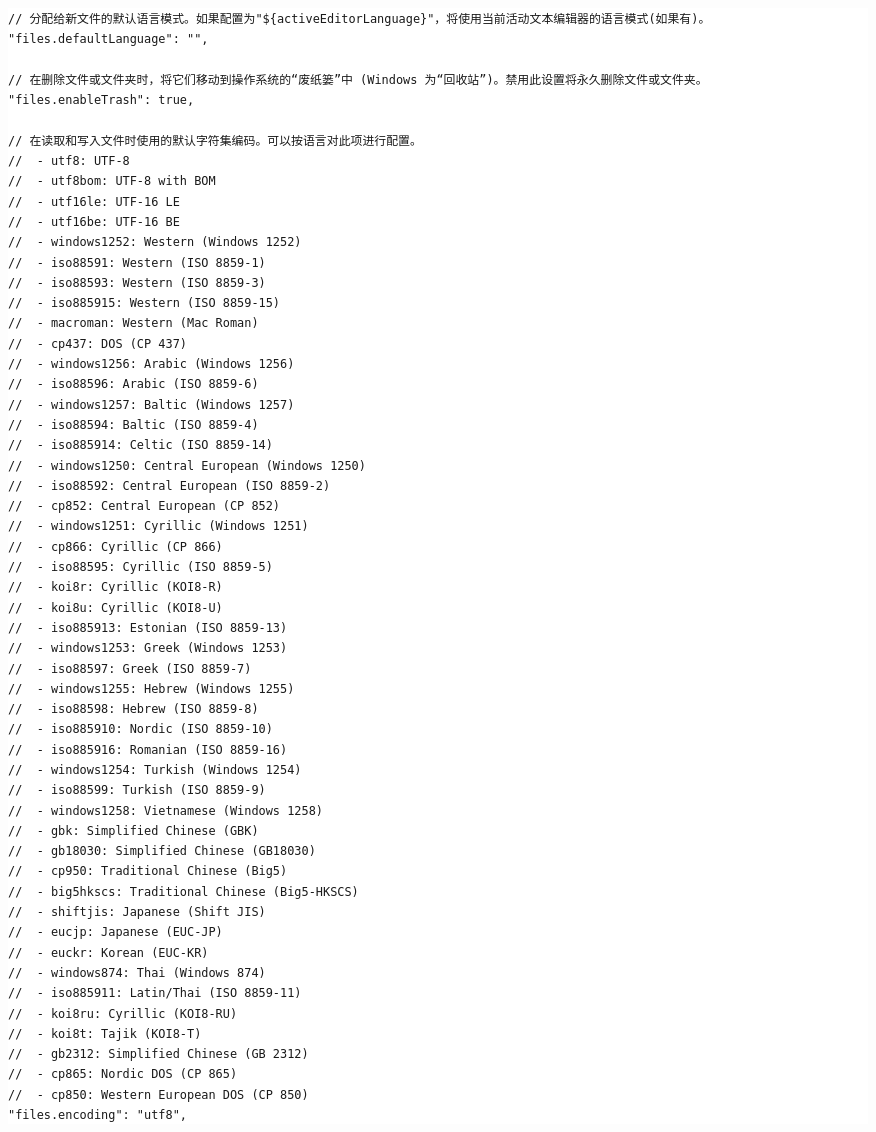 	// 分配给新文件的默认语言模式。如果配置为"${activeEditorLanguage}"，将使用当前活动文本编辑器的语言模式(如果有)。
	"files.defaultLanguage": "",

	// 在删除文件或文件夹时，将它们移动到操作系统的“废纸篓”中 (Windows 为“回收站”)。禁用此设置将永久删除文件或文件夹。
	"files.enableTrash": true,

	// 在读取和写入文件时使用的默认字符集编码。可以按语言对此项进行配置。
	//  - utf8: UTF-8
	//  - utf8bom: UTF-8 with BOM
	//  - utf16le: UTF-16 LE
	//  - utf16be: UTF-16 BE
	//  - windows1252: Western (Windows 1252)
	//  - iso88591: Western (ISO 8859-1)
	//  - iso88593: Western (ISO 8859-3)
	//  - iso885915: Western (ISO 8859-15)
	//  - macroman: Western (Mac Roman)
	//  - cp437: DOS (CP 437)
	//  - windows1256: Arabic (Windows 1256)
	//  - iso88596: Arabic (ISO 8859-6)
	//  - windows1257: Baltic (Windows 1257)
	//  - iso88594: Baltic (ISO 8859-4)
	//  - iso885914: Celtic (ISO 8859-14)
	//  - windows1250: Central European (Windows 1250)
	//  - iso88592: Central European (ISO 8859-2)
	//  - cp852: Central European (CP 852)
	//  - windows1251: Cyrillic (Windows 1251)
	//  - cp866: Cyrillic (CP 866)
	//  - iso88595: Cyrillic (ISO 8859-5)
	//  - koi8r: Cyrillic (KOI8-R)
	//  - koi8u: Cyrillic (KOI8-U)
	//  - iso885913: Estonian (ISO 8859-13)
	//  - windows1253: Greek (Windows 1253)
	//  - iso88597: Greek (ISO 8859-7)
	//  - windows1255: Hebrew (Windows 1255)
	//  - iso88598: Hebrew (ISO 8859-8)
	//  - iso885910: Nordic (ISO 8859-10)
	//  - iso885916: Romanian (ISO 8859-16)
	//  - windows1254: Turkish (Windows 1254)
	//  - iso88599: Turkish (ISO 8859-9)
	//  - windows1258: Vietnamese (Windows 1258)
	//  - gbk: Simplified Chinese (GBK)
	//  - gb18030: Simplified Chinese (GB18030)
	//  - cp950: Traditional Chinese (Big5)
	//  - big5hkscs: Traditional Chinese (Big5-HKSCS)
	//  - shiftjis: Japanese (Shift JIS)
	//  - eucjp: Japanese (EUC-JP)
	//  - euckr: Korean (EUC-KR)
	//  - windows874: Thai (Windows 874)
	//  - iso885911: Latin/Thai (ISO 8859-11)
	//  - koi8ru: Cyrillic (KOI8-RU)
	//  - koi8t: Tajik (KOI8-T)
	//  - gb2312: Simplified Chinese (GB 2312)
	//  - cp865: Nordic DOS (CP 865)
	//  - cp850: Western European DOS (CP 850)
	"files.encoding": "utf8",
